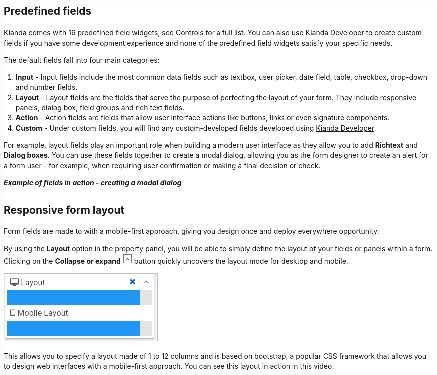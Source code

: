 

## Predefined fields ##

Kianda comes with 16 predefined field widgets, see [Controls](/docs/getting-started/create-first-process/design-and-build/add-controls-and-rules/) for a full list. You can also use [Kianda Developer](/docs/getting-started/welcome/low-code/) to create custom fields if you have some development experience and none of the predefined field widgets satisfy your specific needs.

The default fields fall into four main categories:

1. **Input** - Input fields include the most common data fields such as textbox, user picker, date field, table, checkbox, drop-down and number fields.
2. **Layout** - Layout fields are the fields that serve the purpose of perfecting the layout of your form. They include responsive panels, dialog box, field groups and rich text fields.
3. **Action** - Action fields are fields that allow user interface actions like buttons, links or even signature components.
4. **Custom**  - Under custom fields, you will find any custom-developed fields developed using [Kianda Developer](/docs/getting-started/welcome/low-code/).

For example, layout fields play an important role when building a modern user interface as they allow you to add **Richtext** and **Dialog boxes**. You can use these fields together to create a modal dialog, allowing you as the form designer to create an alert for a form user - for example, when requiring user confirmation or making a final decision or check. 

***Example of fields in action - creating a modal dialog***

<video width="100%" style="width:100%" controls>
    <source src="/videos/modaldialog.mp4">
    Your browser does not support the video tag.
    </source>
</video>



## Responsive form layout

Form fields are made to with a mobile-first approach, giving you design once and deploy everywhere opportunity.

By using the **Layout** option in the property panel, you will be able to simply define the layout of your fields or panels within a form. Clicking on the **Collapse or expand** ![Collapse or expand](/images/collapse.PNG) button quickly uncovers the layout mode for desktop and mobile.

![Layout mode](/images/layout.png)

This allows you to specify a layout made of 1 to 12 columns and is based on bootstrap, a popular CSS  framework that allows you to design web interfaces with a mobile-first approach. You can see this layout in action in this video.
